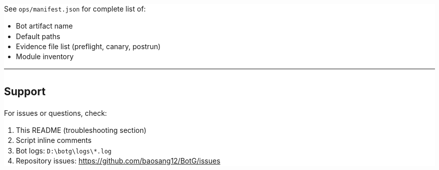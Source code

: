 See `ops/manifest.json` for complete list of:
- Bot artifact name
- Default paths
- Evidence file list (preflight, canary, postrun)
- Module inventory

---

## Support

For issues or questions, check:
1. This README (troubleshooting section)
2. Script inline comments
3. Bot logs: `D:\botg\logs\*.log`
4. Repository issues: https://github.com/baosang12/BotG/issues
